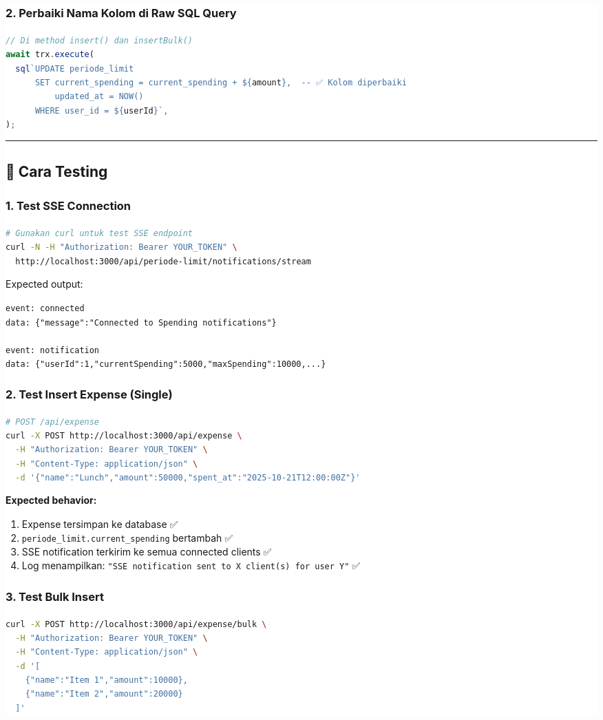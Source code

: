 ### 2. Perbaiki Nama Kolom di Raw SQL Query
```typescript
// Di method insert() dan insertBulk()
await trx.execute(
  sql`UPDATE periode_limit
      SET current_spending = current_spending + ${amount},  -- ✅ Kolom diperbaiki
          updated_at = NOW()
      WHERE user_id = ${userId}`,
);
```

---

## 🧪 Cara Testing

### 1. Test SSE Connection
```bash
# Gunakan curl untuk test SSE endpoint
curl -N -H "Authorization: Bearer YOUR_TOKEN" \
  http://localhost:3000/api/periode-limit/notifications/stream
```

Expected output:
```
event: connected
data: {"message":"Connected to Spending notifications"}

event: notification
data: {"userId":1,"currentSpending":5000,"maxSpending":10000,...}
```

### 2. Test Insert Expense (Single)
```bash
# POST /api/expense
curl -X POST http://localhost:3000/api/expense \
  -H "Authorization: Bearer YOUR_TOKEN" \
  -H "Content-Type: application/json" \
  -d '{"name":"Lunch","amount":50000,"spent_at":"2025-10-21T12:00:00Z"}'
```

**Expected behavior:**
1. Expense tersimpan ke database ✅
2. `periode_limit.current_spending` bertambah ✅
3. SSE notification terkirim ke semua connected clients ✅
4. Log menampilkan: `"SSE notification sent to X client(s) for user Y"` ✅

### 3. Test Bulk Insert
```bash
curl -X POST http://localhost:3000/api/expense/bulk \
  -H "Authorization: Bearer YOUR_TOKEN" \
  -H "Content-Type: application/json" \
  -d '[
    {"name":"Item 1","amount":10000},
    {"name":"Item 2","amount":20000}
  ]'
```

